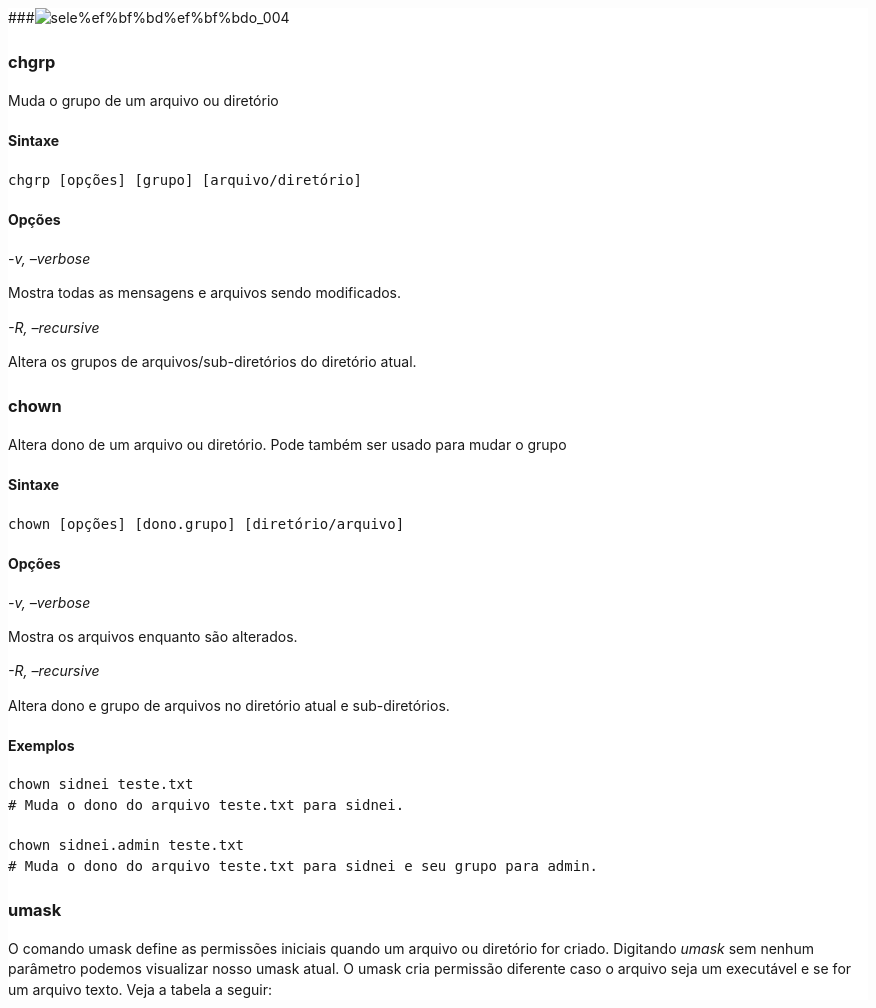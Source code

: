 
###<img class="alignnone size-full wp-image-347" src="http://sidneiweber.com.br/wp-content/uploads/2016/12/Sele��o_004.png" alt="sele%ef%bf%bd%ef%bf%bdo_004" width="405" height="153" srcset="https://sidneiweber.com.br/wp-content/uploads/2016/12/Sele��o_004.png 405w, https://sidneiweber.com.br/wp-content/uploads/2016/12/Sele��o_004-300x113.png 300w" sizes="(max-width: 405px) 100vw, 405px" /> 

### <span id="chgrp">chgrp</span>

Muda o grupo de um arquivo ou diretório

#### <span id="Sintaxe-2">Sintaxe</span>

<pre class="lang:sh decode:true">chgrp [opções] [grupo] [arquivo/diretório]</pre>

#### <span id="Opcoes-2">Opções</span>

_-v, &#8211;verbose_

Mostra todas as mensagens e arquivos sendo modificados.

_-R, &#8211;recursive_

Altera os grupos de arquivos/sub-diretórios do diretório atual.

### <span id="chown">chown</span>

Altera dono de um arquivo ou diretório. Pode também ser usado para mudar o grupo

#### <span id="Sintaxe-3">Sintaxe</span>

<pre class="lang:sh decode:true ">chown [opções] [dono.grupo] [diretório/arquivo]</pre>

#### <span id="Opcoes-3">Opções</span>

_-v, &#8211;verbose_

Mostra os arquivos enquanto são alterados.

_-R, &#8211;recursive_

Altera dono e grupo de arquivos no diretório atual e sub-diretórios.

#### <span id="Exemplos-2">Exemplos</span>

<pre class="lang:sh decode:true ">chown sidnei teste.txt
# Muda o dono do arquivo teste.txt para sidnei.

chown sidnei.admin teste.txt
# Muda o dono do arquivo teste.txt para sidnei e seu grupo para admin.
</pre>

### <span id="umask">umask</span>

O comando umask define as permissões iniciais quando um arquivo ou diretório for criado. Digitando _umask_ sem nenhum parâmetro podemos visualizar nosso umask atual. O umask cria permissão diferente caso o arquivo seja um executável e se for um arquivo texto. Veja a tabela a seguir:
